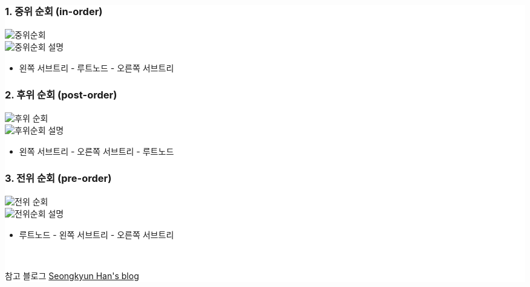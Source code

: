### 1. 중위 순회 (in-order)
<img width="250" alt="중위순회" src="https://user-images.githubusercontent.com/90807141/199890353-dd7446bb-1205-4f6c-8ca1-a8be3cecfc12.png">

<br>

<img width="350" alt="중위순회 설명" src="https://user-images.githubusercontent.com/90807141/199922055-106865bc-6200-491b-8402-05d1ed6d4ac6.png">

- 왼쪽 서브트리 - 루트노드 - 오른쪽 서브트리


### 2. 후위 순회 (post-order)
<img width="250" alt="후위 순회" src="https://user-images.githubusercontent.com/90807141/199890361-84dd01c9-e46b-45a6-85ee-f00aa110386b.png">

<br>

<img width="350" alt="후위순회 설명" src="https://user-images.githubusercontent.com/90807141/199922089-276eb840-a07c-4871-82fd-c413dac1487c.png">

- 왼쪽 서브트리 - 오른쪽 서브트리 - 루트노드

### 3. 전위 순회 (pre-order)
<img width="250" alt="전위 순회" src="https://user-images.githubusercontent.com/90807141/199890365-b4e30d8d-d79d-4eb3-8a3d-239784183cff.png">

<br>

<img width="350" alt="전위순회 설명" src="https://user-images.githubusercontent.com/90807141/199922071-ce5f84ec-61e0-455f-af28-cda0c8a074a0.png">

- 루트노드 - 왼쪽 서브트리 - 오른쪽 서브트리

<br>

참고 블로그  [Seongkyun Han's blog](https://seongkyun.github.io/data_structure/2019/08/02/data_structure/)